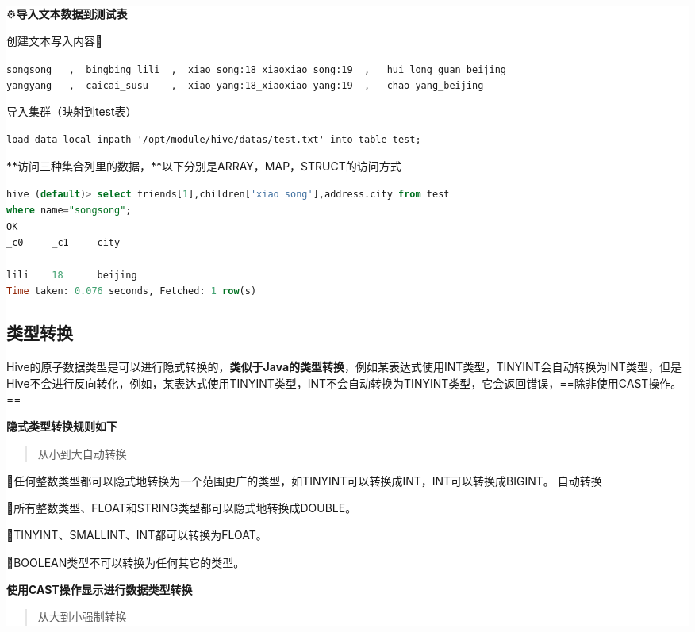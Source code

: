 



⚙**导入文本数据到测试表**

创建文本写入内容📝

~~~txt
songsong   ,  bingbing_lili  ,  xiao song:18_xiaoxiao song:19  ,   hui long guan_beijing
yangyang   ,  caicai_susu    ,  xiao yang:18_xiaoxiao yang:19  ,   chao yang_beijing
~~~

导入集群（映射到test表）

`load data local inpath '/opt/module/hive/datas/test.txt' into table test;` 



**访问三种集合列里的数据，**以下分别是ARRAY，MAP，STRUCT的访问方式

~~~sql
hive (default)> select friends[1],children['xiao song'],address.city from test
where name="songsong";
OK
_c0     _c1     city

lili    18      beijing
Time taken: 0.076 seconds, Fetched: 1 row(s)

~~~





## 类型转换



Hive的原子数据类型是可以进行隐式转换的，**类似于Java的类型转换**，例如某表达式使用INT类型，TINYINT会自动转换为INT类型，但是Hive不会进行反向转化，例如，某表达式使用TINYINT类型，INT不会自动转换为TINYINT类型，它会返回错误，==除非使用CAST操作。==



**隐式类型转换规则如下**

> 从小到大自动转换
>

📁任何整数类型都可以隐式地转换为一个范围更广的类型，如TINYINT可以转换成INT，INT可以转换成BIGINT。                        自动转换

📁所有整数类型、FLOAT和STRING类型都可以隐式地转换成DOUBLE。

📁TINYINT、SMALLINT、INT都可以转换为FLOAT。

📁BOOLEAN类型不可以转换为任何其它的类型。





**使用CAST操作显示进行数据类型转换**

> 从大到小强制转换
>
